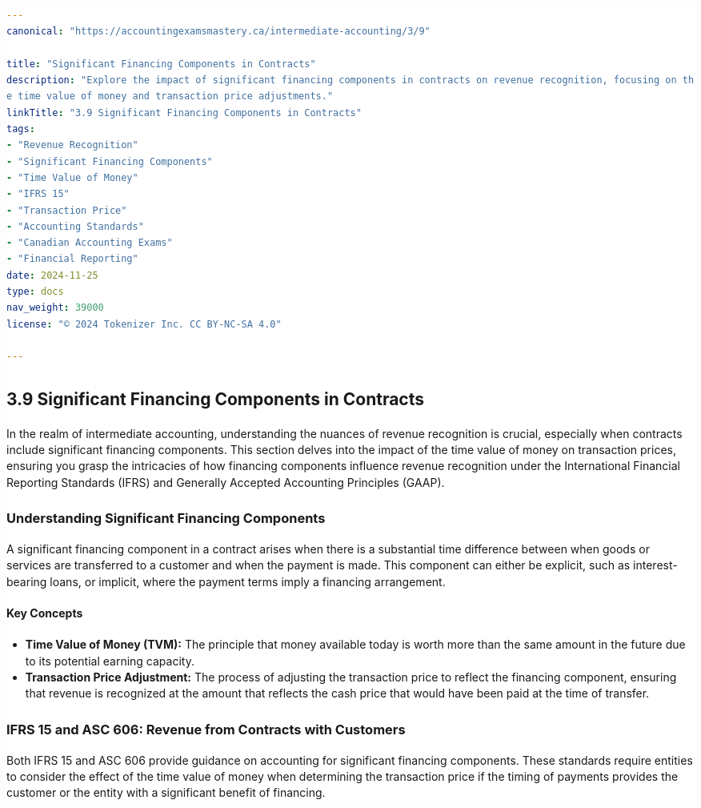```yaml
---
canonical: "https://accountingexamsmastery.ca/intermediate-accounting/3/9"

title: "Significant Financing Components in Contracts"
description: "Explore the impact of significant financing components in contracts on revenue recognition, focusing on the time value of money and transaction price adjustments."
linkTitle: "3.9 Significant Financing Components in Contracts"
tags:
- "Revenue Recognition"
- "Significant Financing Components"
- "Time Value of Money"
- "IFRS 15"
- "Transaction Price"
- "Accounting Standards"
- "Canadian Accounting Exams"
- "Financial Reporting"
date: 2024-11-25
type: docs
nav_weight: 39000
license: "© 2024 Tokenizer Inc. CC BY-NC-SA 4.0"

---
```


## 3.9 Significant Financing Components in Contracts

In the realm of intermediate accounting, understanding the nuances of revenue recognition is crucial, especially when contracts include significant financing components. This section delves into the impact of the time value of money on transaction prices, ensuring you grasp the intricacies of how financing components influence revenue recognition under the International Financial Reporting Standards (IFRS) and Generally Accepted Accounting Principles (GAAP).

### Understanding Significant Financing Components

A significant financing component in a contract arises when there is a substantial time difference between when goods or services are transferred to a customer and when the payment is made. This component can either be explicit, such as interest-bearing loans, or implicit, where the payment terms imply a financing arrangement.

#### Key Concepts

- **Time Value of Money (TVM):** The principle that money available today is worth more than the same amount in the future due to its potential earning capacity.
- **Transaction Price Adjustment:** The process of adjusting the transaction price to reflect the financing component, ensuring that revenue is recognized at the amount that reflects the cash price that would have been paid at the time of transfer.

### IFRS 15 and ASC 606: Revenue from Contracts with Customers

Both IFRS 15 and ASC 606 provide guidance on accounting for significant financing components. These standards require entities to consider the effect of the time value of money when determining the transaction price if the timing of payments provides the customer or the entity with a significant benefit of financing.
